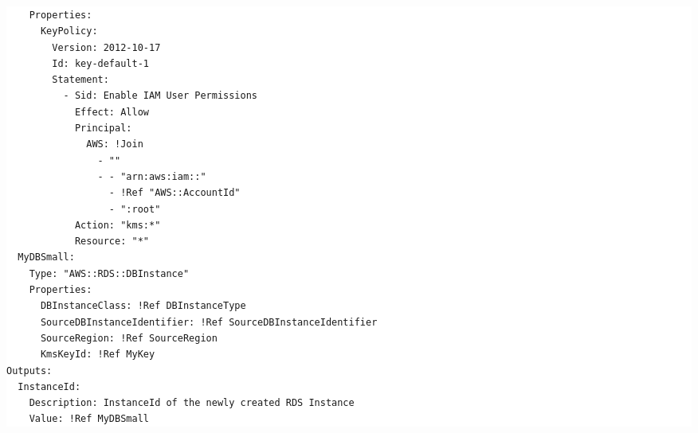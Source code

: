 ```
    Properties:
      KeyPolicy:
        Version: 2012-10-17
        Id: key-default-1
        Statement:
          - Sid: Enable IAM User Permissions
            Effect: Allow
            Principal:
              AWS: !Join
                - ""
                - - "arn:aws:iam::"
                  - !Ref "AWS::AccountId"
                  - ":root"
            Action: "kms:*"
            Resource: "*"
  MyDBSmall:
    Type: "AWS::RDS::DBInstance"
    Properties:
      DBInstanceClass: !Ref DBInstanceType
      SourceDBInstanceIdentifier: !Ref SourceDBInstanceIdentifier
      SourceRegion: !Ref SourceRegion
      KmsKeyId: !Ref MyKey
Outputs:
  InstanceId:
    Description: InstanceId of the newly created RDS Instance
    Value: !Ref MyDBSmall
```